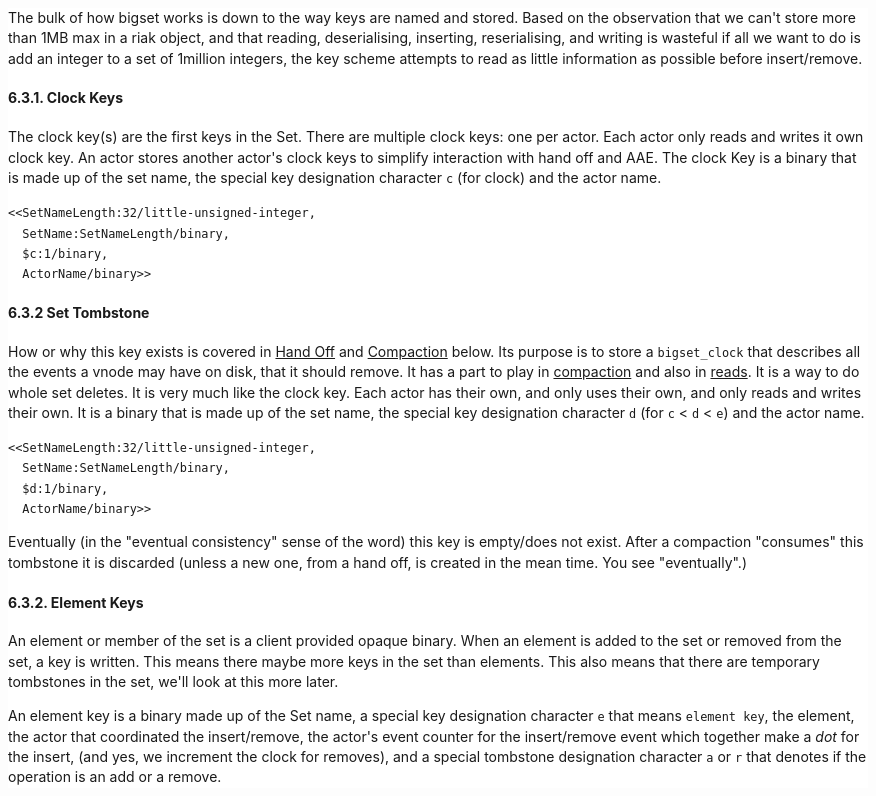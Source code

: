 The bulk of how bigset works is down to the way keys are named and
stored. Based on the observation that we can't store more than 1MB max
in a riak object, and that reading, deserialising, inserting,
reserialising, and writing is wasteful if all we want to do is add an
integer to a set of 1million integers, the key scheme attempts to read
as little information as possible before insert/remove.

#### 6.3.1. Clock Keys

The clock key(s) are the first keys in the Set. There are multiple
clock keys: one per actor. Each actor only reads and writes it own
clock key. An actor stores another actor's clock keys to simplify
interaction with hand off and AAE. The clock Key is a binary that is
made up of the set name, the special key designation character `c`
(for clock) and the actor name.

    <<SetNameLength:32/little-unsigned-integer,
      SetName:SetNameLength/binary,
      $c:1/binary,
      ActorName/binary>>

#### 6.3.2 Set Tombstone

How or why this key exists is covered in [Hand Off](#handoff) and
[Compaction](#compaction) below. Its purpose is to store a
`bigset_clock` that describes all the events a vnode may have on disk,
that it should remove. It has a part to play in
[compaction](#compaction) and also in [reads](#read). It is a way to
do whole set deletes. It is very much like the clock key. Each actor
has their own, and only uses their own, and only reads and writes
their own. It is a binary that is made up of the set name, the special
key designation character `d` (for `c` < `d` < `e`) and the actor
name.

    <<SetNameLength:32/little-unsigned-integer,
      SetName:SetNameLength/binary,
      $d:1/binary,
      ActorName/binary>>

Eventually (in the "eventual consistency" sense of the word) this key
is empty/does not exist. After a compaction "consumes" this tombstone
it is discarded (unless a new one, from a hand off, is created in the
mean time. You see "eventually".)

#### 6.3.2. Element Keys

An element or member of the set is a client provided opaque
binary. When an element is added to the set or removed from the set, a
key is written. This means there maybe more keys in the set than
elements. This also means that there are temporary tombstones in the
set, we'll look at this more later.

An element key is a binary made up of the Set name, a special key
designation character `e` that means `element key`, the element, the
actor that coordinated the insert/remove, the actor's event counter
for the insert/remove event which together make a _dot_ for the
insert, (and yes, we increment the clock for removes), and a special
tombstone designation character `a` or `r` that denotes if the
operation is an add or a remove.
